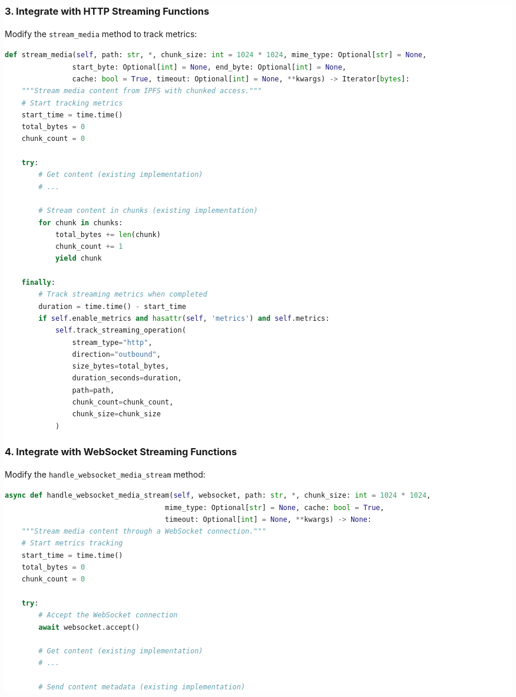 ```python
```

### 3. Integrate with HTTP Streaming Functions

Modify the `stream_media` method to track metrics:

```python
def stream_media(self, path: str, *, chunk_size: int = 1024 * 1024, mime_type: Optional[str] = None, 
                start_byte: Optional[int] = None, end_byte: Optional[int] = None, 
                cache: bool = True, timeout: Optional[int] = None, **kwargs) -> Iterator[bytes]:
    """Stream media content from IPFS with chunked access."""
    # Start tracking metrics
    start_time = time.time()
    total_bytes = 0
    chunk_count = 0
    
    try:
        # Get content (existing implementation)
        # ...
        
        # Stream content in chunks (existing implementation)
        for chunk in chunks:
            total_bytes += len(chunk)
            chunk_count += 1
            yield chunk
            
    finally:
        # Track streaming metrics when completed
        duration = time.time() - start_time
        if self.enable_metrics and hasattr(self, 'metrics') and self.metrics:
            self.track_streaming_operation(
                stream_type="http",
                direction="outbound",
                size_bytes=total_bytes,
                duration_seconds=duration,
                path=path,
                chunk_count=chunk_count,
                chunk_size=chunk_size
            )
```

### 4. Integrate with WebSocket Streaming Functions

Modify the `handle_websocket_media_stream` method:

```python
async def handle_websocket_media_stream(self, websocket, path: str, *, chunk_size: int = 1024 * 1024, 
                                      mime_type: Optional[str] = None, cache: bool = True, 
                                      timeout: Optional[int] = None, **kwargs) -> None:
    """Stream media content through a WebSocket connection."""
    # Start metrics tracking
    start_time = time.time()
    total_bytes = 0
    chunk_count = 0
    
    try:
        # Accept the WebSocket connection
        await websocket.accept()
        
        # Get content (existing implementation)
        # ...
        
        # Send content metadata (existing implementation)
```